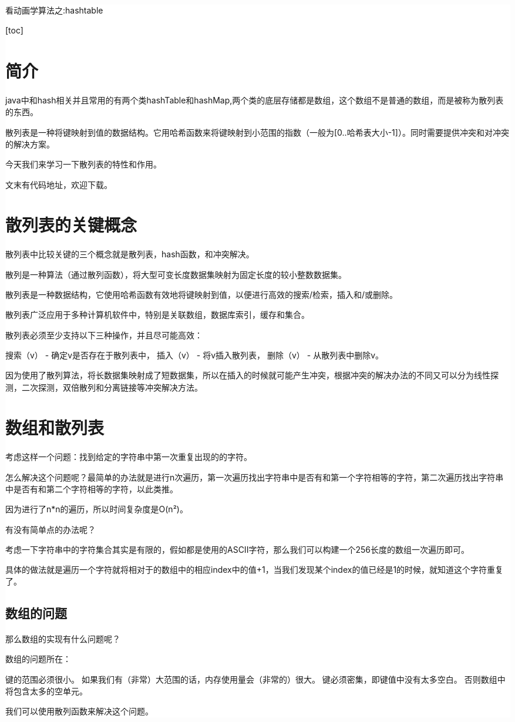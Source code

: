看动画学算法之:hashtable

[toc]

# 简介

java中和hash相关并且常用的有两个类hashTable和hashMap,两个类的底层存储都是数组，这个数组不是普通的数组，而是被称为散列表的东西。

散列表是一种将键映射到值的数据结构。它用哈希函数来将键映射到小范围的指数（一般为[0..哈希表大小-1]）。同时需要提供冲突和对冲突的解决方案。

今天我们来学习一下散列表的特性和作用。

文末有代码地址，欢迎下载。

# 散列表的关键概念

散列表中比较关键的三个概念就是散列表，hash函数，和冲突解决。

散列是一种算法（通过散列函数），将大型可变长度数据集映射为固定长度的较小整数数据集。

散列表是一种数据结构，它使用哈希函数有效地将键映射到值，以便进行高效的搜索/检索，插入和/或删除。

散列表广泛应用于多种计算机软件中，特别是关联数组，数据库索引，缓存和集合。

散列表必须至少支持以下三种操作，并且尽可能高效：

搜索（v） - 确定v是否存在于散列表中，
插入（v） - 将v插入散列表，
删除（v） - 从散列表中删除v。

因为使用了散列算法，将长数据集映射成了短数据集，所以在插入的时候就可能产生冲突，根据冲突的解决办法的不同又可以分为线性探测，二次探测，双倍散列和分离链接等冲突解决方法。

# 数组和散列表

考虑这样一个问题：找到给定的字符串中第一次重复出现的的字符。

怎么解决这个问题呢？最简单的办法就是进行n次遍历，第一次遍历找出字符串中是否有和第一个字符相等的字符，第二次遍历找出字符串中是否有和第二个字符相等的字符，以此类推。

因为进行了n*n的遍历，所以时间复杂度是O(n²)。

有没有简单点的办法呢？

考虑一下字符串中的字符集合其实是有限的，假如都是使用的ASCII字符，那么我们可以构建一个256长度的数组一次遍历即可。

具体的做法就是遍历一个字符就将相对于的数组中的相应index中的值+1，当我们发现某个index的值已经是1的时候，就知道这个字符重复了。

## 数组的问题

那么数组的实现有什么问题呢？

数组的问题所在：

键的范围必须很小。 如果我们有（非常）大范围的话，内存使用量会（非常的）很大。
键必须密集，即键值中没有太多空白。 否则数组中将包含太多的空单元。

我们可以使用散列函数来解决这个问题。
